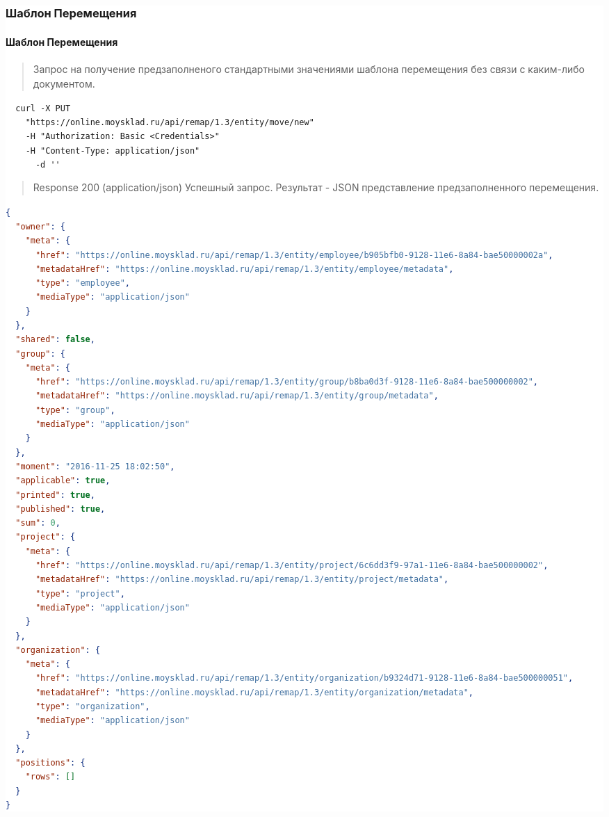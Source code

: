 ### Шаблон Перемещения
#### Шаблон Перемещения
> Запрос на получение предзаполненого стандартными значениями шаблона перемещения без связи с каким-либо документом.

```shell
  curl -X PUT
    "https://online.moysklad.ru/api/remap/1.3/entity/move/new"
    -H "Authorization: Basic <Credentials>"
    -H "Content-Type: application/json"
      -d ''  
```

> Response 200 (application/json)
Успешный запрос. Результат - JSON представление предзаполненного перемещения.

```json
{
  "owner": {
    "meta": {
      "href": "https://online.moysklad.ru/api/remap/1.3/entity/employee/b905bfb0-9128-11e6-8a84-bae50000002a",
      "metadataHref": "https://online.moysklad.ru/api/remap/1.3/entity/employee/metadata",
      "type": "employee",
      "mediaType": "application/json"
    }
  },
  "shared": false,
  "group": {
    "meta": {
      "href": "https://online.moysklad.ru/api/remap/1.3/entity/group/b8ba0d3f-9128-11e6-8a84-bae500000002",
      "metadataHref": "https://online.moysklad.ru/api/remap/1.3/entity/group/metadata",
      "type": "group",
      "mediaType": "application/json"
    }
  },
  "moment": "2016-11-25 18:02:50",
  "applicable": true,
  "printed": true,
  "published": true,
  "sum": 0,
  "project": {
    "meta": {
      "href": "https://online.moysklad.ru/api/remap/1.3/entity/project/6c6dd3f9-97a1-11e6-8a84-bae500000002",
      "metadataHref": "https://online.moysklad.ru/api/remap/1.3/entity/project/metadata",
      "type": "project",
      "mediaType": "application/json"
    }
  },
  "organization": {
    "meta": {
      "href": "https://online.moysklad.ru/api/remap/1.3/entity/organization/b9324d71-9128-11e6-8a84-bae500000051",
      "metadataHref": "https://online.moysklad.ru/api/remap/1.3/entity/organization/metadata",
      "type": "organization",
      "mediaType": "application/json"
    }
  },
  "positions": {
    "rows": []
  }
}
```